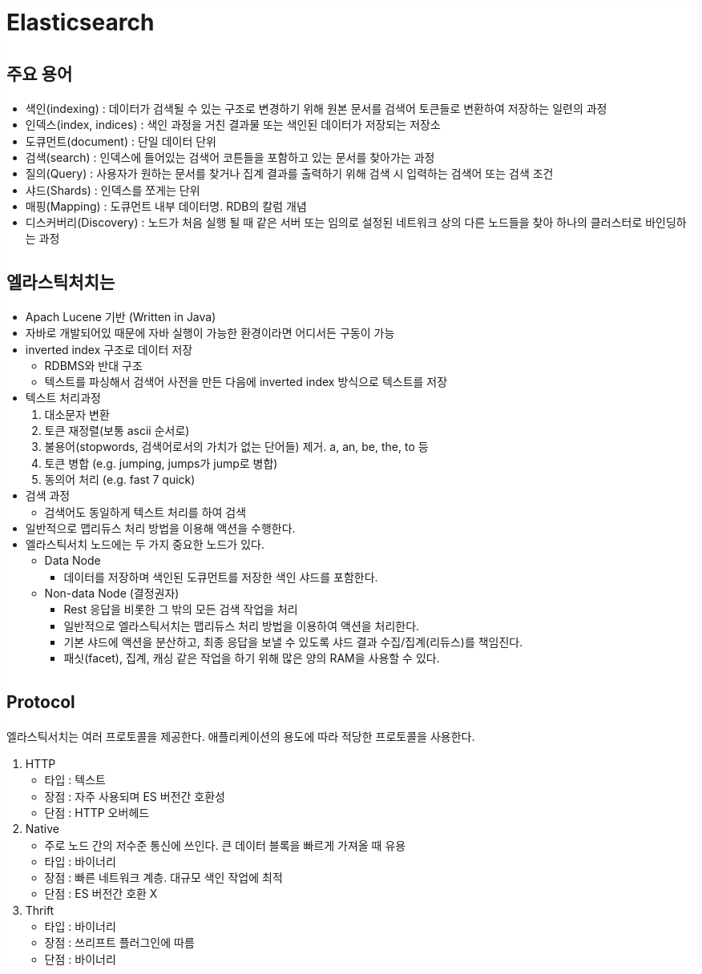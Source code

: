 # Elasticsearch

## 주요 용어
- 색인(indexing) : 데이터가 검색될 수 있는 구조로 변경하기 위해 원본 문서를 검색어 토큰들로 변환하여 저장하는 일련의 과정
- 인덱스(index, indices) : 색인 과정을 거친 결과물 또는 색인된 데이터가 저장되는 저장소
- 도큐먼트(document) : 단일 데이터 단위
- 검색(search) : 인덱스에 들어있는 검색어 코튼들을 포함하고 있는 문서를 찾아가는 과정
- 질의(Query) : 사용자가 원하는 문서를 찾거나 집계 결과를 출력하기 위해 검색 시 입력하는 검색어 또는 검색 조건
- 샤드(Shards) : 인덱스를 쪼게는 단위
- 매핑(Mapping) : 도큐먼트 내부 데이터명. RDB의 칼럼 개념
- 디스커버리(Discovery) : 노드가 처음 실행 될 때 같은 서버 또는 임의로 설정된 네트워크 상의 다른 노드들을 찾아 하나의 클러스터로 바인딩하는 과정

## 엘라스틱처치는
- Apach Lucene 기반 (Written in Java)
- 자바로 개발되어있 때문에 자바 실행이 가능한 환경이라면 어디서든 구동이 가능
- inverted index 구조로 데이터 저장
    - RDBMS와 반대 구조
    - 텍스트를 파싱해서 검색어 사전을 만든 다음에 inverted index 방식으로 텍스트를 저장
- 텍스트 처리과정
    1) 대소문자 변환
    2) 토큰 재정렬(보통 ascii 순서로)
    3) 불용어(stopwords, 검색어로서의 가치가 없는 단어들) 제거. a, an, be, the, to 등
    4) 토큰 병합 (e.g. jumping, jumps가 jump로 병합)
    5) 동의어 처리 (e.g. fast 7 quick)
- 검색 과정
    - 검색어도 동일하게 텍스트 처리를 하여 검색
- 일반적으로 맵리듀스 처리 방법을 이용해 액션을 수행한다.
- 엘라스틱서치 노드에는 두 가지 중요한 노드가 있다.
    - Data Node
        - 데이터를 저장하며 색인된 도큐먼트를 저장한 색인 샤드를 포함한다.
    - Non-data Node (결정권자)
        - Rest 응답을 비롯한 그 밖의 모든 검색 작업을 처리
        - 일반적으로 엘라스틱서치는 맵리듀스 처리 방법을 이용하여 액션을 처리한다.
        - 기본 샤드에 액션을 분산하고, 최종 응답을 보낼 수 있도록 샤드 결과 수집/집계(리듀스)를 책임진다.
        - 패싯(facet), 집계, 캐싱 같은 작업을 하기 위해 많은 양의 RAM을 사용할 수 있다.

## Protocol
엘라스틱서치는 여러 프로토콜을 제공한다. 애플리케이션의 용도에 따라 적당한 프로토콜을 사용한다.
1) HTTP
    - 타입 : 텍스트
    - 장점 : 자주 사용되며 ES 버전간 호환성
    - 단점 : HTTP 오버헤드
2) Native
    - 주로 노드 간의 저수준 통신에 쓰인다. 큰 데이터 블록을 빠르게 가져올 때 유용
    - 타입 : 바이너리
    - 장점 : 빠른 네트워크 계층. 대규모 색인 작업에 최적
    - 단점 : ES 버전간 호환 X
3) Thrift
    - 타입 : 바이너리
    - 장점 : 쓰리프트 플러그인에 따름
    - 단점 : 바이너리
